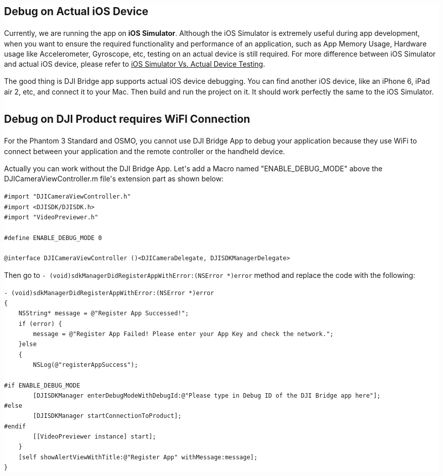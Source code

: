 ## Debug on Actual iOS Device

   Currently, we are running the app on **iOS Simulator**. Although the iOS Simulator is extremely useful during app development, when you want to ensure the required functionality and performance of an application, such as App Memory Usage, Hardware usage like Accelerometer, Gyroscope, etc, testing on an actual device is still required. For more difference between iOS Simulator and actual iOS device, please refer to [iOS Simulator Vs. Actual Device Testing](http://bluetubeinc.com/blog/2014/11/ios-simulator-vs-device-testing).
   
   The good thing is DJI Bridge app supports actual iOS device debugging. You can find another iOS device, like an iPhone 6, iPad air 2, etc, and connect it to your Mac. Then build and run the project on it. It should work perfectly the same to the iOS Simulator.
   
## Debug on DJI Product requires WiFI Connection

   For the Phantom 3 Standard and OSMO, you cannot use DJI Bridge App to debug your application because they use WiFi to connect between your application and the remote controller or the handheld device.
   
   Actually you can work without the DJI Bridge App. Let's add a Macro named "ENABLE_DEBUG_MODE" above the DJICameraViewController.m file's extension part as shown below:
   
~~~objc
#import "DJICameraViewController.h"
#import <DJISDK/DJISDK.h>
#import "VideoPreviewer.h"

#define ENABLE_DEBUG_MODE 0

@interface DJICameraViewController ()<DJICameraDelegate, DJISDKManagerDelegate>

~~~

  Then go to `- (void)sdkManagerDidRegisterAppWithError:(NSError *)error` method and replace the code with the following:
  
~~~objc
- (void)sdkManagerDidRegisterAppWithError:(NSError *)error
{
    NSString* message = @"Register App Successed!";
    if (error) {
        message = @"Register App Failed! Please enter your App Key and check the network.";
    }else
    {
        NSLog(@"registerAppSuccess");
        
#if ENABLE_DEBUG_MODE
        [DJISDKManager enterDebugModeWithDebugId:@"Please type in Debug ID of the DJI Bridge app here"];
#else
        [DJISDKManager startConnectionToProduct];
#endif
        [[VideoPreviewer instance] start];
    }
    [self showAlertViewWithTitle:@"Register App" withMessage:message];
}
~~~
